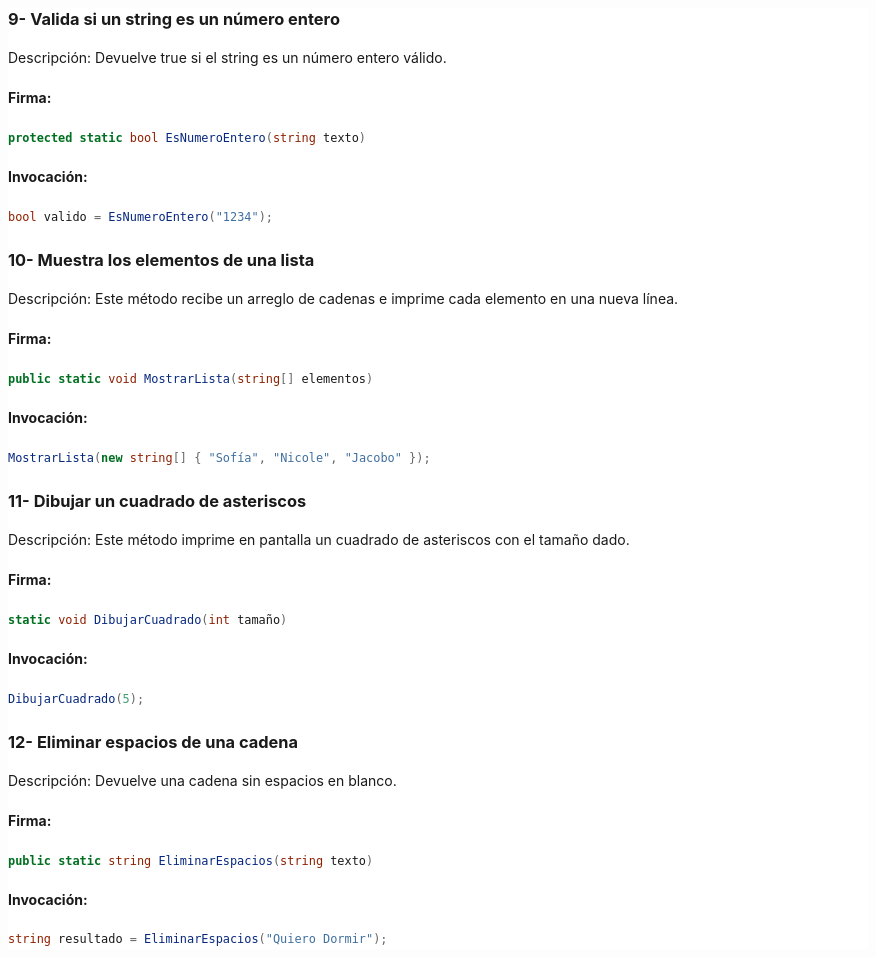 ### 9- Valida si un string es un número entero
Descripción:
Devuelve true si el string es un número entero válido.

#### Firma:
```c#
protected static bool EsNumeroEntero(string texto)
```
#### Invocación:
```c#
bool valido = EsNumeroEntero("1234");
```

### 10- Muestra los elementos de una lista
Descripción:
Este método recibe un arreglo de cadenas e imprime cada elemento en una nueva línea.

#### Firma:
```c#
public static void MostrarLista(string[] elementos)
```
#### Invocación:
```c#
MostrarLista(new string[] { "Sofía", "Nicole", "Jacobo" });
```

### 11- Dibujar un cuadrado de asteriscos
Descripción:
Este método imprime en pantalla un cuadrado de asteriscos con el tamaño dado.

#### Firma:
```c#
static void DibujarCuadrado(int tamaño)
```
#### Invocación:
```c#
DibujarCuadrado(5);
```

### 12- Eliminar espacios de una cadena
Descripción:
Devuelve una cadena sin espacios en blanco.

#### Firma:
```c#
public static string EliminarEspacios(string texto)
```
#### Invocación:
```c#
string resultado = EliminarEspacios("Quiero Dormir");
```
